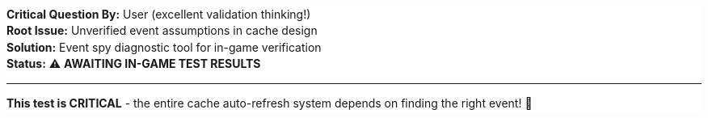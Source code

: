 **Critical Question By:** User (excellent validation thinking!)  
**Root Issue:** Unverified event assumptions in cache design  
**Solution:** Event spy diagnostic tool for in-game verification  
**Status:** ⚠️ **AWAITING IN-GAME TEST RESULTS**

---

**This test is CRITICAL** - the entire cache auto-refresh system depends on finding the right event! 🎯
